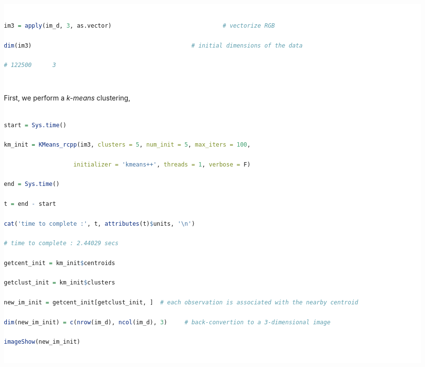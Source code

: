 <br>

```R
im3 = apply(im_d, 3, as.vector)                                # vectorize RGB

dim(im3)                                              # initial dimensions of the data

# 122500      3
```
<br>


First, we perform a *k-means* clustering,
<br>

```R

start = Sys.time()

km_init = KMeans_rcpp(im3, clusters = 5, num_init = 5, max_iters = 100, 
                    
                    initializer = 'kmeans++', threads = 1, verbose = F)

end = Sys.time()

t = end - start
  
cat('time to complete :', t, attributes(t)$units, '\n')

# time to complete : 2.44029 secs

getcent_init = km_init$centroids

getclust_init = km_init$clusters

new_im_init = getcent_init[getclust_init, ]  # each observation is associated with the nearby centroid

dim(new_im_init) = c(nrow(im_d), ncol(im_d), 3)     # back-convertion to a 3-dimensional image

imageShow(new_im_init)
```
<br>
